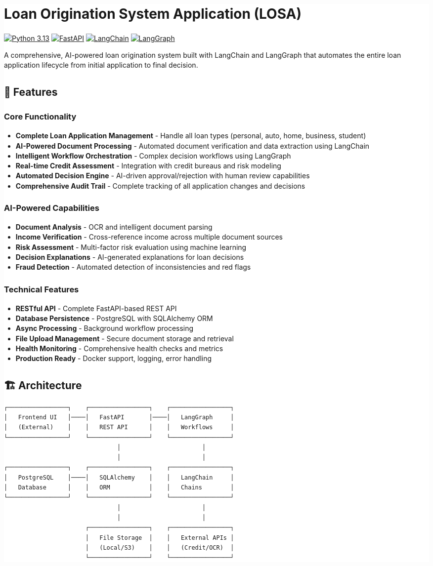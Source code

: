 # Loan Origination System Application (LOSA)

[![Python 3.13](https://img.shields.io/badge/python-3.13-blue.svg)](https://www.python.org/downloads/release/python-313/)
[![FastAPI](https://img.shields.io/badge/FastAPI-0.116.1-green.svg)](https://fastapi.tiangolo.com/)
[![LangChain](https://img.shields.io/badge/LangChain-0.3.26-orange.svg)](https://python.langchain.com/)
[![LangGraph](https://img.shields.io/badge/LangGraph-0.5.4-red.svg)](https://langchain-ai.github.io/langgraph/)

A comprehensive, AI-powered loan origination system built with LangChain and LangGraph that automates the entire loan application lifecycle from initial application to final decision.

## 🚀 Features

### Core Functionality
- **Complete Loan Application Management** - Handle all loan types (personal, auto, home, business, student)
- **AI-Powered Document Processing** - Automated document verification and data extraction using LangChain
- **Intelligent Workflow Orchestration** - Complex decision workflows using LangGraph
- **Real-time Credit Assessment** - Integration with credit bureaus and risk modeling
- **Automated Decision Engine** - AI-driven approval/rejection with human review capabilities
- **Comprehensive Audit Trail** - Complete tracking of all application changes and decisions

### AI-Powered Capabilities
- **Document Analysis** - OCR and intelligent document parsing
- **Income Verification** - Cross-reference income across multiple document sources
- **Risk Assessment** - Multi-factor risk evaluation using machine learning
- **Decision Explanations** - AI-generated explanations for loan decisions
- **Fraud Detection** - Automated detection of inconsistencies and red flags

### Technical Features
- **RESTful API** - Complete FastAPI-based REST API
- **Database Persistence** - PostgreSQL with SQLAlchemy ORM
- **Async Processing** - Background workflow processing
- **File Upload Management** - Secure document storage and retrieval
- **Health Monitoring** - Comprehensive health checks and metrics
- **Production Ready** - Docker support, logging, error handling

## 🏗️ Architecture

```
┌─────────────────┐    ┌─────────────────┐    ┌─────────────────┐
│   Frontend UI   │────│   FastAPI       │────│   LangGraph     │
│   (External)    │    │   REST API      │    │   Workflows     │
└─────────────────┘    └─────────────────┘    └─────────────────┘
                                │                       │
                                │                       │
┌─────────────────┐    ┌─────────────────┐    ┌─────────────────┐
│   PostgreSQL    │────│   SQLAlchemy    │    │   LangChain     │
│   Database      │    │   ORM           │    │   Chains        │
└─────────────────┘    └─────────────────┘    └─────────────────┘
                                │                       │
                                │                       │
                       ┌─────────────────┐    ┌─────────────────┐
                       │   File Storage  │    │   External APIs │
                       │   (Local/S3)    │    │   (Credit/OCR)  │
                       └─────────────────┘    └─────────────────┘
```
